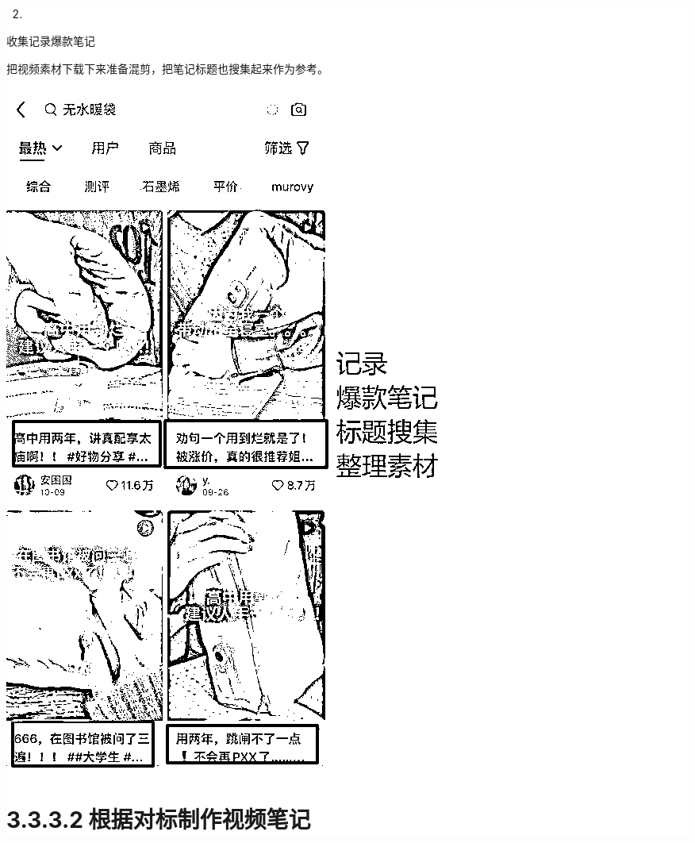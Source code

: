 2.

收集记录爆款笔记

把视频素材下载下来准备混剪，把笔记标题也搜集起来作为参考。

![](img/e19fa2d52edefa9c5943a8d5a4ed83b5.png)

# 3.3.3.2 根据对标制作视频笔记
